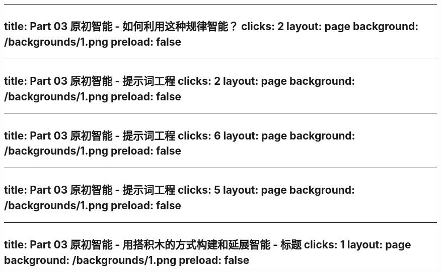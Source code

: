 <Content-3-10 />



---
title: Part 03 原初智能 - 如何利用这种规律智能？
clicks: 2
layout: page
background: /backgrounds/1.png
preload: false
---

<Content-3-11 />



---
title: Part 03 原初智能 - 提示词工程
clicks: 2
layout: page
background: /backgrounds/1.png
preload: false
---

<Content-3-18 />



---
title: Part 03 原初智能 - 提示词工程
clicks: 6
layout: page
background: /backgrounds/1.png
preload: false
---

<Content-3-19 />



---
title: Part 03 原初智能 - 提示词工程
clicks: 5
layout: page
background: /backgrounds/1.png
preload: false
---

<Content-3-20 />



---
title: Part 03 原初智能 - 用搭积木的方式构建和延展智能 - 标题
clicks: 1
layout: page
background: /backgrounds/1.png
preload: false
---
